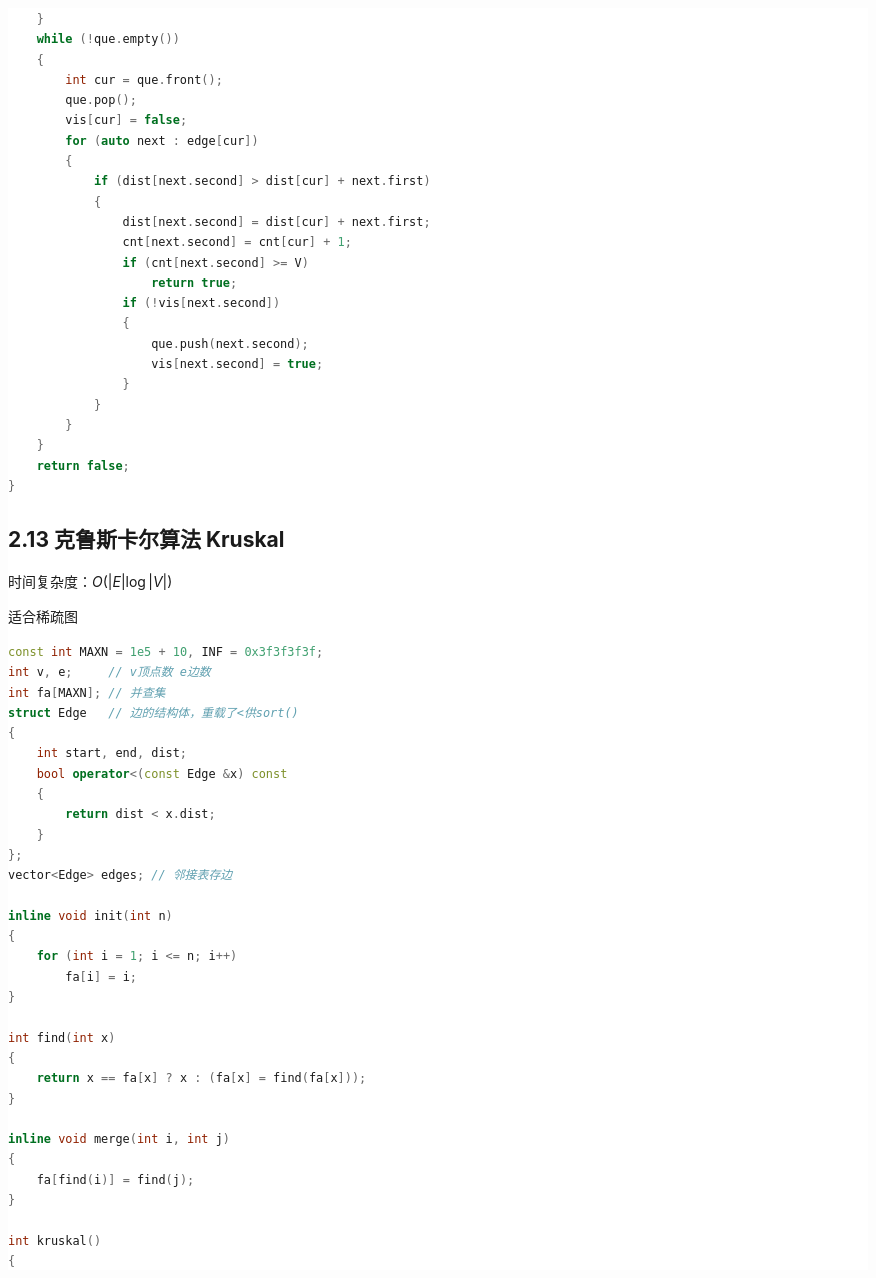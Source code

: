 ```cpp
    }
    while (!que.empty())
    {
        int cur = que.front();
        que.pop();
        vis[cur] = false;
        for (auto next : edge[cur])
        {
            if (dist[next.second] > dist[cur] + next.first)
            {
                dist[next.second] = dist[cur] + next.first;
                cnt[next.second] = cnt[cur] + 1;
                if (cnt[next.second] >= V)
                    return true;
                if (!vis[next.second])
                {
                    que.push(next.second);
                    vis[next.second] = true;
                }
            }
        }
    }
    return false;
}
```

## 2.13 克鲁斯卡尔算法 Kruskal

时间复杂度：$O(\left|E\right|\log\left|V\right|)$

适合稀疏图

```cpp
const int MAXN = 1e5 + 10, INF = 0x3f3f3f3f;
int v, e;     // v顶点数 e边数
int fa[MAXN]; // 并查集
struct Edge   // 边的结构体，重载了<供sort()
{
    int start, end, dist;
    bool operator<(const Edge &x) const
    {
        return dist < x.dist;
    }
};
vector<Edge> edges; // 邻接表存边

inline void init(int n)
{
    for (int i = 1; i <= n; i++)
        fa[i] = i;
}

int find(int x)
{
    return x == fa[x] ? x : (fa[x] = find(fa[x]));
}

inline void merge(int i, int j)
{
    fa[find(i)] = find(j);
}

int kruskal()
{
```